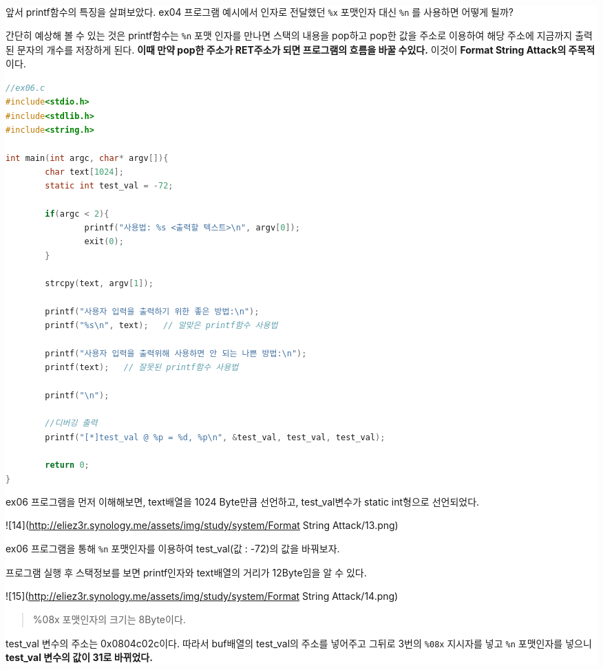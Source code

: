  앞서 printf함수의 특징을 살펴보았다. ex04 프로그램 예시에서 인자로 전달했던 `%x` 포맷인자 대신 `%n` 를 사용하면 어떻게 될까?

 간단히 예상해 볼 수 있는 것은 printf함수는 `%n` 포맷 인자를 만나면 스택의 내용을 pop하고 pop한 값을 주소로 이용하여 해당 주소에 지금까지 출력된 문자의 개수를 저장하게 된다. **이때 만약 pop한 주소가 RET주소가 되면 프로그램의 흐름을 바꿀 수있다.** 이것이 **Format String Attack의 주목적**이다.



```c
//ex06.c
#include<stdio.h>
#include<stdlib.h>
#include<string.h>
 
int main(int argc, char* argv[]){
        char text[1024];
        static int test_val = -72;
 
        if(argc < 2){
                printf("사용법: %s <출력할 텍스트>\n", argv[0]);
                exit(0);
        }
 
        strcpy(text, argv[1]);
 
        printf("사용자 입력을 출력하기 위한 좋은 방법:\n");
        printf("%s\n", text);	// 알맞은 printf함수 사용법
 
        printf("사용자 입력을 출력위해 사용하면 안 되는 나쁜 방법:\n");
        printf(text);	// 잘못된 printf함수 사용법
 
        printf("\n");
 
        //디버깅 출력
        printf("[*]test_val @ %p = %d, %p\n", &test_val, test_val, test_val);
 
        return 0;
}
```

 ex06 프로그램을 먼저 이해해보면, text배열을 1024 Byte만큼 선언하고, test_val변수가 static int형으로 선언되었다.

![14](http://eliez3r.synology.me/assets/img/study/system/Format String Attack/13.png)

 ex06 프로그램을 통해 `%n` 포맷인자를 이용하여 test_val(값 : -72)의 값을 바꿔보자.

 프로그램 실행 후 스택정보를 보면 printf인자와  text배열의 거리가 12Byte임을 알 수 있다.



![15](http://eliez3r.synology.me/assets/img/study/system/Format String Attack/14.png)

> %08x 포맷인자의 크기는 8Byte이다.

 test_val 변수의 주소는 0x0804c02c이다. 따라서 buf배열의 test_val의 주소를 넣어주고 그뒤로 3번의 `%08x`  지시자를 넣고 `%n` 포맷인자를 넣으니 **test_val 변수의 값이 31로 바뀌었다.**

